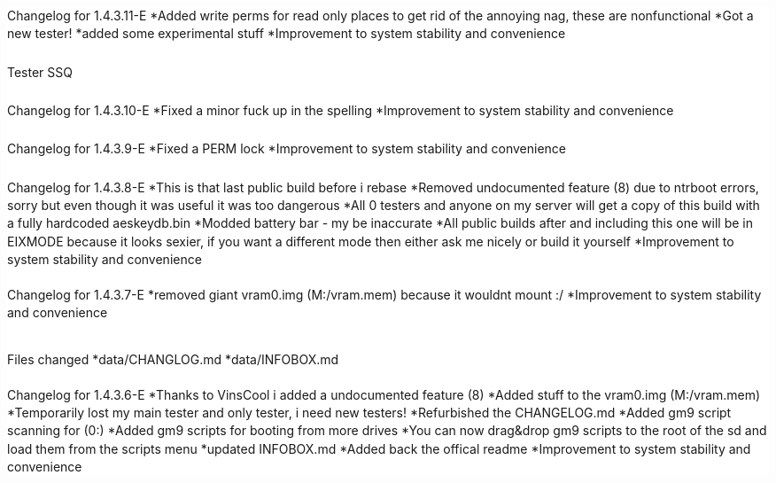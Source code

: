 ####
Changelog for 1.4.3.11-E
*Added write perms for read only places to get rid of the
annoying nag, these are nonfunctional
*Got a new tester!
*added some experimental stuff
*Improvement to system stability and convenience

#####
Tester
SSQ

###
Changelog for 1.4.3.10-E
*Fixed a minor fuck up in the spelling
*Improvement to system stability and convenience

###
Changelog for 1.4.3.9-E
*Fixed a PERM lock
*Improvement to system stability and convenience

###
Changelog for 1.4.3.8-E
*This is that last public build before i rebase
*Removed undocumented feature (8) due to ntrboot errors,
sorry but even though it was useful it was too dangerous
*All 0 testers and anyone on my server will get a copy of
this build with a fully hardcoded aeskeydb.bin
*Modded battery bar - my be inaccurate
*All public builds after and including this one will be in
EIXMODE because it looks sexier, if you want a different
mode then either ask me nicely or build it yourself
*Improvement to system stability and convenience

####
Changelog for 1.4.3.7-E
*removed giant vram0.img (M:/vram.mem) because it wouldnt
mount :/
*Improvement to system stability and convenience

######
Files changed
*data/CHANGLOG.md
*data/INFOBOX.md

####
Changelog for 1.4.3.6-E
*Thanks to VinsCool i added a undocumented feature (8)
*Added stuff to the vram0.img (M:/vram.mem)
*Temporarily lost my main tester and only tester, i need new
testers!
*Refurbished the CHANGELOG.md
*Added gm9 script scanning for (0:)
*Added gm9 scripts for booting from more drives
*You can now drag&drop gm9 scripts to the root of the sd and
load them from the scripts menu
*updated INFOBOX.md
*Added back the offical readme
*Improvement to system stability and convenience
